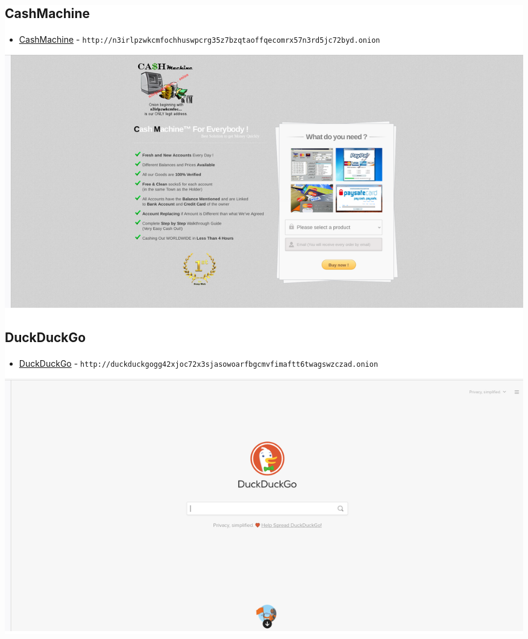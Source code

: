 ## CashMachine

- [CashMachine](http://n3irlpzwkcmfochhuswpcrg35z7bzqtaoffqecomrx57n3rd5jc72byd.onion) - `http://n3irlpzwkcmfochhuswpcrg35z7bzqtaoffqecomrx57n3rd5jc72byd.onion`

<a href="http://n3irlpzwkcmfochhuswpcrg35z7bzqtaoffqecomrx57n3rd5jc72byd.onion"><img src="https://github.com/November-2024-Update/Curated-List-of-Essential-Deep-Web-Links-and-Sites/blob/main/Curated List of Essential Deep Web Links and Sites/CashMachine.png"><a>

## DuckDuckGo

- [DuckDuckGo](http://duckduckgogg42xjoc72x3sjasowoarfbgcmvfimaftt6twagswzczad.onion) - `http://duckduckgogg42xjoc72x3sjasowoarfbgcmvfimaftt6twagswzczad.onion`

<a href="http://duckduckgogg42xjoc72x3sjasowoarfbgcmvfimaftt6twagswzczad.onion"><img src="https://github.com/November-2024-Update/Curated-List-of-Essential-Deep-Web-Links-and-Sites/blob/main/Curated List of Essential Deep Web Links and Sites/DuckDuckGo.png"><a>
